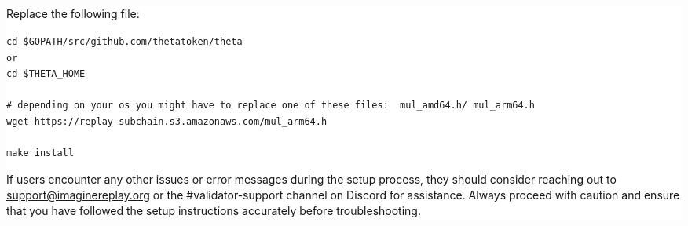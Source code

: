 Replace the following file:
```shell
cd $GOPATH/src/github.com/thetatoken/theta
or
cd $THETA_HOME

# depending on your os you might have to replace one of these files:  mul_amd64.h/ mul_arm64.h 
wget https://replay-subchain.s3.amazonaws.com/mul_arm64.h

make install
```

If users encounter any other issues or error messages during the setup process, they should consider reaching out to [support@imaginereplay.org](mailto:support@imaginereplay.org) or the #validator-support channel on Discord for assistance. Always proceed with caution and ensure that you have followed the setup instructions accurately before troubleshooting.
